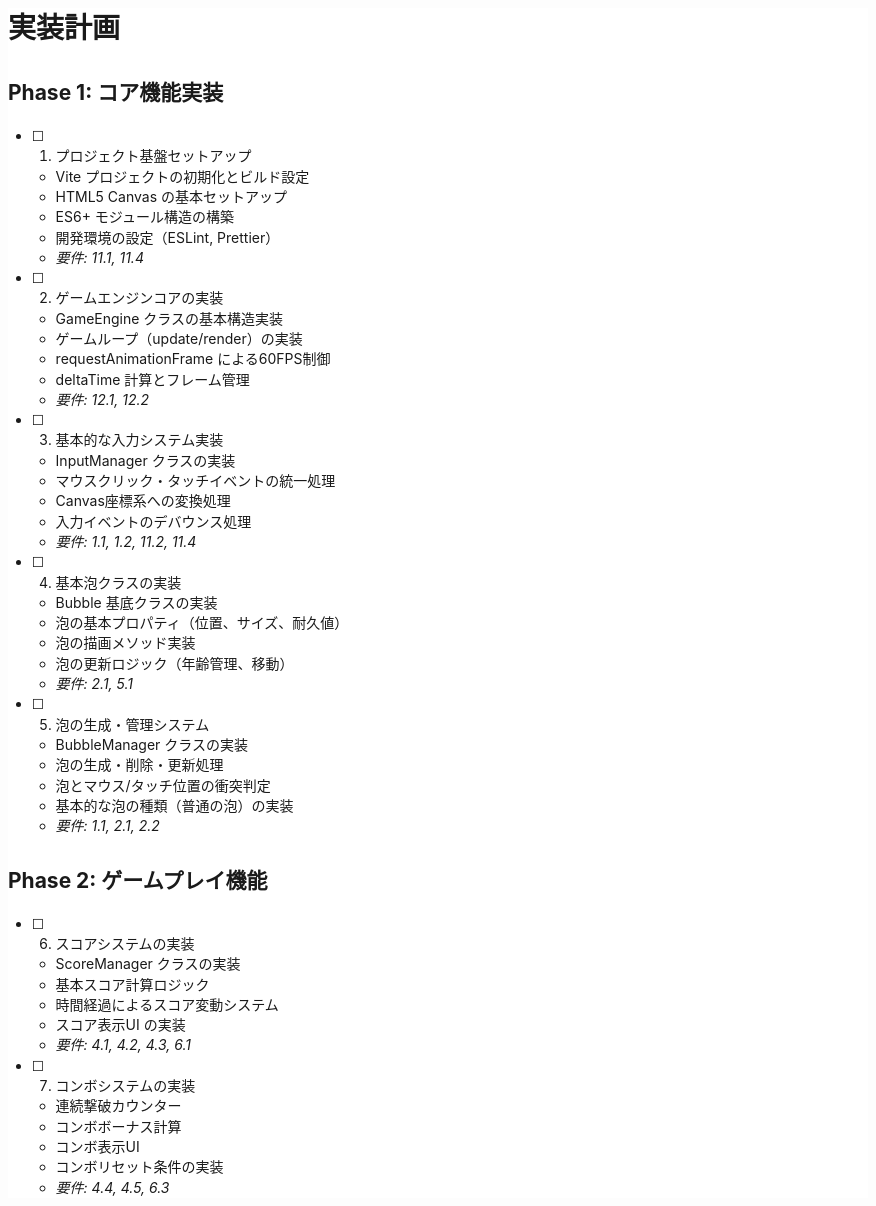 # 実装計画

## Phase 1: コア機能実装

- [ ] 1. プロジェクト基盤セットアップ
  - Vite プロジェクトの初期化とビルド設定
  - HTML5 Canvas の基本セットアップ
  - ES6+ モジュール構造の構築
  - 開発環境の設定（ESLint, Prettier）
  - _要件: 11.1, 11.4_

- [ ] 2. ゲームエンジンコアの実装
  - GameEngine クラスの基本構造実装
  - ゲームループ（update/render）の実装
  - requestAnimationFrame による60FPS制御
  - deltaTime 計算とフレーム管理
  - _要件: 12.1, 12.2_

- [ ] 3. 基本的な入力システム実装
  - InputManager クラスの実装
  - マウスクリック・タッチイベントの統一処理
  - Canvas座標系への変換処理
  - 入力イベントのデバウンス処理
  - _要件: 1.1, 1.2, 11.2, 11.4_

- [ ] 4. 基本泡クラスの実装
  - Bubble 基底クラスの実装
  - 泡の基本プロパティ（位置、サイズ、耐久値）
  - 泡の描画メソッド実装
  - 泡の更新ロジック（年齢管理、移動）
  - _要件: 2.1, 5.1_

- [ ] 5. 泡の生成・管理システム
  - BubbleManager クラスの実装
  - 泡の生成・削除・更新処理
  - 泡とマウス/タッチ位置の衝突判定
  - 基本的な泡の種類（普通の泡）の実装
  - _要件: 1.1, 2.1, 2.2_

## Phase 2: ゲームプレイ機能

- [ ] 6. スコアシステムの実装
  - ScoreManager クラスの実装
  - 基本スコア計算ロジック
  - 時間経過によるスコア変動システム
  - スコア表示UI の実装
  - _要件: 4.1, 4.2, 4.3, 6.1_

- [ ] 7. コンボシステムの実装
  - 連続撃破カウンター
  - コンボボーナス計算
  - コンボ表示UI
  - コンボリセット条件の実装
  - _要件: 4.4, 4.5, 6.3_
